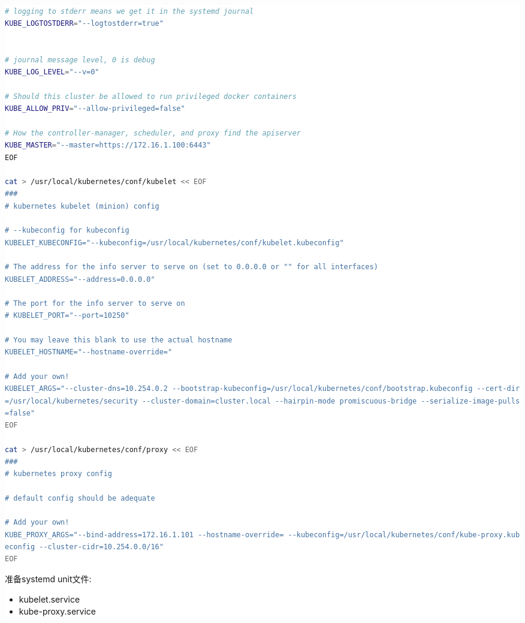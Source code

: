 ``` bash
# logging to stderr means we get it in the systemd journal
KUBE_LOGTOSTDERR="--logtostderr=true"


# journal message level, 0 is debug
KUBE_LOG_LEVEL="--v=0"

# Should this cluster be allowed to run privileged docker containers
KUBE_ALLOW_PRIV="--allow-privileged=false"

# How the controller-manager, scheduler, and proxy find the apiserver
KUBE_MASTER="--master=https://172.16.1.100:6443"
EOF

cat > /usr/local/kubernetes/conf/kubelet << EOF
###
# kubernetes kubelet (minion) config

# --kubeconfig for kubeconfig
KUBELET_KUBECONFIG="--kubeconfig=/usr/local/kubernetes/conf/kubelet.kubeconfig"

# The address for the info server to serve on (set to 0.0.0.0 or "" for all interfaces)
KUBELET_ADDRESS="--address=0.0.0.0"

# The port for the info server to serve on
# KUBELET_PORT="--port=10250"

# You may leave this blank to use the actual hostname
KUBELET_HOSTNAME="--hostname-override="

# Add your own!
KUBELET_ARGS="--cluster-dns=10.254.0.2 --bootstrap-kubeconfig=/usr/local/kubernetes/conf/bootstrap.kubeconfig --cert-dir=/usr/local/kubernetes/security --cluster-domain=cluster.local --hairpin-mode promiscuous-bridge --serialize-image-pulls=false"
EOF

cat > /usr/local/kubernetes/conf/proxy << EOF
###
# kubernetes proxy config

# default config should be adequate

# Add your own!
KUBE_PROXY_ARGS="--bind-address=172.16.1.101 --hostname-override= --kubeconfig=/usr/local/kubernetes/conf/kube-proxy.kubeconfig --cluster-cidr=10.254.0.0/16"
EOF
```

准备systemd unit文件:
- kubelet.service
- kube-proxy.service
